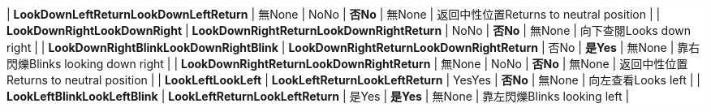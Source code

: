 | <span data-ttu-id="41306-357">**LookDownLeftReturn**</span><span class="sxs-lookup"><span data-stu-id="41306-357">**LookDownLeftReturn**</span></span>     | <span data-ttu-id="41306-358">無</span><span class="sxs-lookup"><span data-stu-id="41306-358">None</span></span>                     | <span data-ttu-id="41306-359">No</span><span class="sxs-lookup"><span data-stu-id="41306-359">No</span></span>                | <span data-ttu-id="41306-360">**否**</span><span class="sxs-lookup"><span data-stu-id="41306-360">**No**</span></span>        | <span data-ttu-id="41306-361">無</span><span class="sxs-lookup"><span data-stu-id="41306-361">None</span></span>                                         | <span data-ttu-id="41306-362">返回中性位置</span><span class="sxs-lookup"><span data-stu-id="41306-362">Returns to neutral position</span></span>                            |
| <span data-ttu-id="41306-363">**LookDownRight**</span><span class="sxs-lookup"><span data-stu-id="41306-363">**LookDownRight**</span></span>          | <span data-ttu-id="41306-364">**LookDownRightReturn**</span><span class="sxs-lookup"><span data-stu-id="41306-364">**LookDownRightReturn**</span></span>  | <span data-ttu-id="41306-365">No</span><span class="sxs-lookup"><span data-stu-id="41306-365">No</span></span>                | <span data-ttu-id="41306-366">**否**</span><span class="sxs-lookup"><span data-stu-id="41306-366">**No**</span></span>        | <span data-ttu-id="41306-367">無</span><span class="sxs-lookup"><span data-stu-id="41306-367">None</span></span>                                         | <span data-ttu-id="41306-368">向下查閱</span><span class="sxs-lookup"><span data-stu-id="41306-368">Looks down right</span></span>                                       |
| <span data-ttu-id="41306-369">**LookDownRightBlink**</span><span class="sxs-lookup"><span data-stu-id="41306-369">**LookDownRightBlink**</span></span>     | <span data-ttu-id="41306-370">**LookDownRightReturn**</span><span class="sxs-lookup"><span data-stu-id="41306-370">**LookDownRightReturn**</span></span>  | <span data-ttu-id="41306-371">否</span><span class="sxs-lookup"><span data-stu-id="41306-371">No</span></span>                | <span data-ttu-id="41306-372">**是**</span><span class="sxs-lookup"><span data-stu-id="41306-372">**Yes**</span></span>       | <span data-ttu-id="41306-373">無</span><span class="sxs-lookup"><span data-stu-id="41306-373">None</span></span>                                         | <span data-ttu-id="41306-374">靠右閃爍</span><span class="sxs-lookup"><span data-stu-id="41306-374">Blinks looking down right</span></span>                              |
| <span data-ttu-id="41306-375">**LookDownRightReturn**</span><span class="sxs-lookup"><span data-stu-id="41306-375">**LookDownRightReturn**</span></span>    | <span data-ttu-id="41306-376">無</span><span class="sxs-lookup"><span data-stu-id="41306-376">None</span></span>                     | <span data-ttu-id="41306-377">No</span><span class="sxs-lookup"><span data-stu-id="41306-377">No</span></span>                | <span data-ttu-id="41306-378">**否**</span><span class="sxs-lookup"><span data-stu-id="41306-378">**No**</span></span>        | <span data-ttu-id="41306-379">無</span><span class="sxs-lookup"><span data-stu-id="41306-379">None</span></span>                                         | <span data-ttu-id="41306-380">返回中性位置</span><span class="sxs-lookup"><span data-stu-id="41306-380">Returns to neutral position</span></span>                            |
| <span data-ttu-id="41306-381">**LookLeft**</span><span class="sxs-lookup"><span data-stu-id="41306-381">**LookLeft**</span></span>               | <span data-ttu-id="41306-382">**LookLeftReturn**</span><span class="sxs-lookup"><span data-stu-id="41306-382">**LookLeftReturn**</span></span>       | <span data-ttu-id="41306-383">Yes</span><span class="sxs-lookup"><span data-stu-id="41306-383">Yes</span></span>               | <span data-ttu-id="41306-384">**否**</span><span class="sxs-lookup"><span data-stu-id="41306-384">**No**</span></span>        | <span data-ttu-id="41306-385">無</span><span class="sxs-lookup"><span data-stu-id="41306-385">None</span></span>                                         | <span data-ttu-id="41306-386">向左查看</span><span class="sxs-lookup"><span data-stu-id="41306-386">Looks left</span></span>                                             |
| <span data-ttu-id="41306-387">**LookLeftBlink**</span><span class="sxs-lookup"><span data-stu-id="41306-387">**LookLeftBlink**</span></span>          | <span data-ttu-id="41306-388">**LookLeftReturn**</span><span class="sxs-lookup"><span data-stu-id="41306-388">**LookLeftReturn**</span></span>       | <span data-ttu-id="41306-389">是</span><span class="sxs-lookup"><span data-stu-id="41306-389">Yes</span></span>               | <span data-ttu-id="41306-390">**是**</span><span class="sxs-lookup"><span data-stu-id="41306-390">**Yes**</span></span>       | <span data-ttu-id="41306-391">無</span><span class="sxs-lookup"><span data-stu-id="41306-391">None</span></span>                                         | <span data-ttu-id="41306-392">靠左閃爍</span><span class="sxs-lookup"><span data-stu-id="41306-392">Blinks looking left</span></span>                                    |